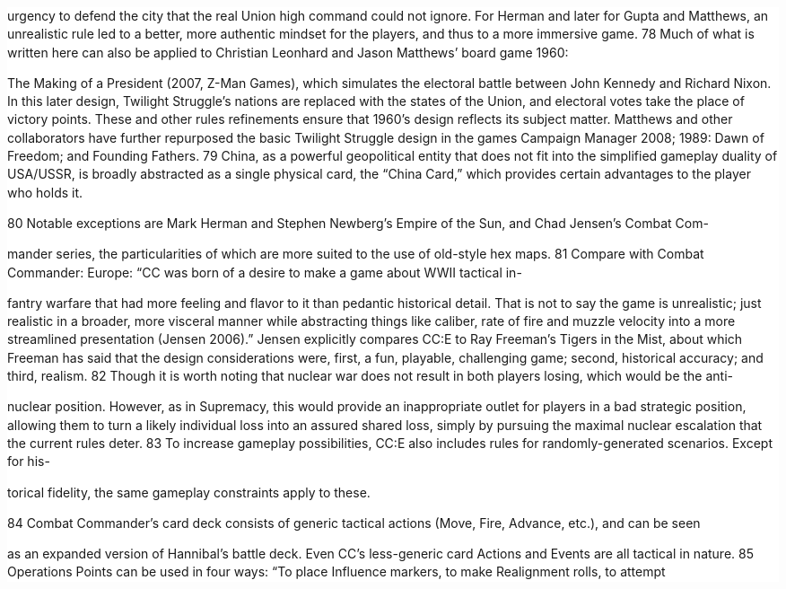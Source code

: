 urgency to defend the city that the real Union high command could not ignore. For Herman and later for Gupta
and Matthews, an unrealistic rule led to a better, more authentic mindset for the players, and thus to a more immersive game.
78 Much of what is written here can also be applied to Christian Leonhard and Jason Matthews’ board game 1960:

The Making of a President (2007, Z-Man Games), which simulates the electoral battle between John Kennedy and
Richard Nixon. In this later design, Twilight Struggle’s nations are replaced with the states of the Union, and electoral votes take the place of victory points. These and other rules refinements ensure that 1960’s design reflects its
subject matter. Matthews and other collaborators have further repurposed the basic Twilight Struggle design in the
games Campaign Manager 2008; 1989: Dawn of Freedom; and Founding Fathers.
79 China, as a powerful geopolitical entity that does not fit into the simplified gameplay duality of USA/USSR, is
broadly abstracted as a single physical card, the “China Card,” which provides certain advantages to the player
who holds it.

80 Notable exceptions are Mark Herman and Stephen Newberg’s Empire of the Sun, and Chad Jensen’s Combat Com-

mander series, the particularities of which are more suited to the use of old-style hex maps.
81 Compare with Combat Commander: Europe: “CC was born of a desire to make a game about WWII tactical in-

fantry warfare that had more feeling and flavor to it than pedantic historical detail. That is not to say the game is
unrealistic; just realistic in a broader, more visceral manner while abstracting things like caliber, rate of fire and
muzzle velocity into a more streamlined presentation (Jensen 2006).” Jensen explicitly compares CC:E to Ray Freeman’s Tigers in the Mist, about which Freeman has said that the design considerations were, first, a fun, playable,
challenging game; second, historical accuracy; and third, realism.
82 Though it is worth noting that nuclear war does not result in both players losing, which would be the anti-

nuclear position. However, as in Supremacy, this would provide an inappropriate outlet for players in a bad strategic position, allowing them to turn a likely individual loss into an assured shared loss, simply by pursuing the
maximal nuclear escalation that the current rules deter.
83 To increase gameplay possibilities, CC:E also includes rules for randomly-generated scenarios. Except for his-

torical fidelity, the same gameplay constraints apply to these.

84 Combat Commander’s card deck consists of generic tactical actions (Move, Fire, Advance, etc.), and can be seen

as an expanded version of Hannibal’s battle deck. Even CC’s less-generic card Actions and Events are all tactical
in nature.
85 Operations Points can be used in four ways: “To place Influence markers, to make Realignment rolls, to attempt
